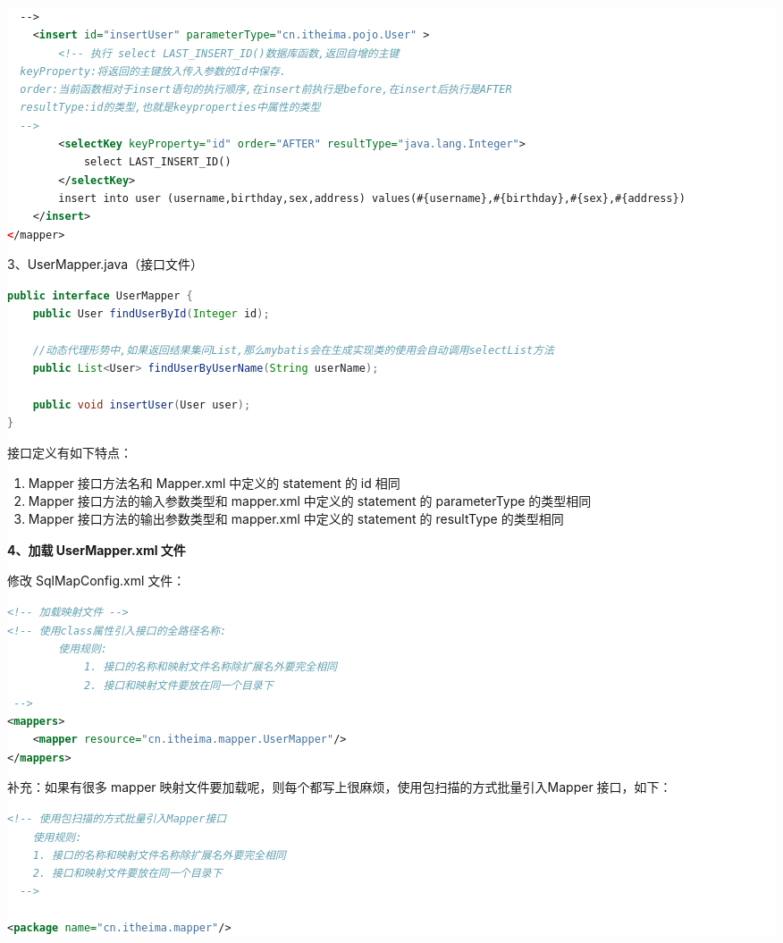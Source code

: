 ``` xml
  -->
    <insert id="insertUser" parameterType="cn.itheima.pojo.User" >
        <!-- 执行 select LAST_INSERT_ID()数据库函数,返回自增的主键
  keyProperty:将返回的主键放入传入参数的Id中保存.
  order:当前函数相对于insert语句的执行顺序,在insert前执行是before,在insert后执行是AFTER
  resultType:id的类型,也就是keyproperties中属性的类型
  -->
        <selectKey keyProperty="id" order="AFTER" resultType="java.lang.Integer">
            select LAST_INSERT_ID()
        </selectKey>
        insert into user (username,birthday,sex,address) values(#{username},#{birthday},#{sex},#{address})
    </insert>
</mapper>
```

3、UserMapper.java（接口文件）

``` java
public interface UserMapper {
    public User findUserById(Integer id);

    //动态代理形势中,如果返回结果集问List,那么mybatis会在生成实现类的使用会自动调用selectList方法
    public List<User> findUserByUserName(String userName);

    public void insertUser(User user);
}
```

接口定义有如下特点：

1. Mapper 接口方法名和 Mapper.xml 中定义的 statement 的 id 相同
2. Mapper 接口方法的输入参数类型和 mapper.xml 中定义的 statement 的 parameterType 的类型相同
3. Mapper 接口方法的输出参数类型和 mapper.xml 中定义的 statement 的 resultType 的类型相同

**4、加载 UserMapper.xml 文件**

修改 SqlMapConfig.xml 文件：

``` xml
<!-- 加载映射文件 -->
<!-- 使用class属性引入接口的全路径名称:
		使用规则:
			1. 接口的名称和映射文件名称除扩展名外要完全相同
			2. 接口和映射文件要放在同一个目录下
 -->
<mappers>
    <mapper resource="cn.itheima.mapper.UserMapper"/>
</mappers>
```

补充：如果有很多 mapper 映射文件要加载呢，则每个都写上很麻烦，使用包扫描的方式批量引入Mapper 接口，如下：

``` xml
<!-- 使用包扫描的方式批量引入Mapper接口 
    使用规则:
    1. 接口的名称和映射文件名称除扩展名外要完全相同
    2. 接口和映射文件要放在同一个目录下
  -->

<package name="cn.itheima.mapper"/>
```
